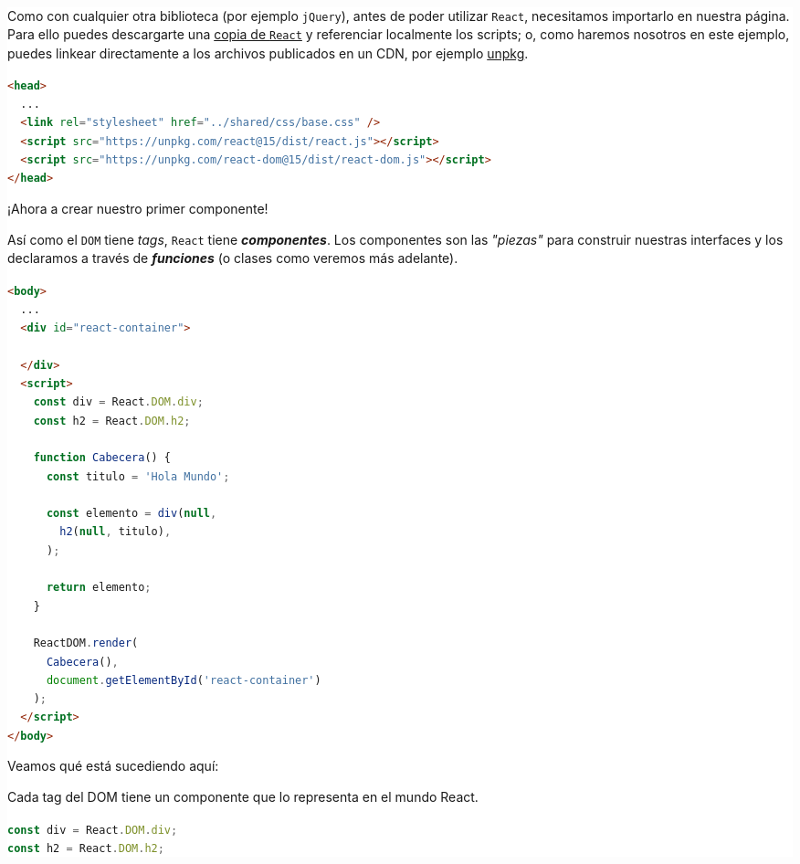Como con cualquier otra biblioteca (por ejemplo `jQuery`), antes de poder utilizar
`React`, necesitamos importarlo en nuestra página. Para ello puedes descargarte
una [copia de `React`](https://github.com/facebook/react/releases/latest)
y referenciar localmente los scripts; o, como haremos nosotros en este ejemplo,
puedes linkear directamente a los archivos publicados en un CDN, por ejemplo
[unpkg](https://unpkg.com).

```html
<head>
  ...
  <link rel="stylesheet" href="../shared/css/base.css" />
  <script src="https://unpkg.com/react@15/dist/react.js"></script>
  <script src="https://unpkg.com/react-dom@15/dist/react-dom.js"></script>
</head>
```

¡Ahora a crear nuestro primer componente!

Así como el `DOM` tiene *tags*, `React` tiene ***componentes***. Los componentes
son las *"piezas"* para construir nuestras interfaces y los declaramos a través
de ***funciones*** (o clases como veremos más adelante).

```html
<body>
  ...
  <div id="react-container">

  </div>
  <script>
    const div = React.DOM.div;
    const h2 = React.DOM.h2;

    function Cabecera() {
      const titulo = 'Hola Mundo';

      const elemento = div(null,
        h2(null, titulo),
      );

      return elemento;
    }

    ReactDOM.render(
      Cabecera(),
      document.getElementById('react-container')
    );
  </script>
</body>
```

Veamos qué está sucediendo aquí:

Cada tag del DOM tiene un componente que lo representa en el mundo React.

```js
const div = React.DOM.div;
const h2 = React.DOM.h2;
```
